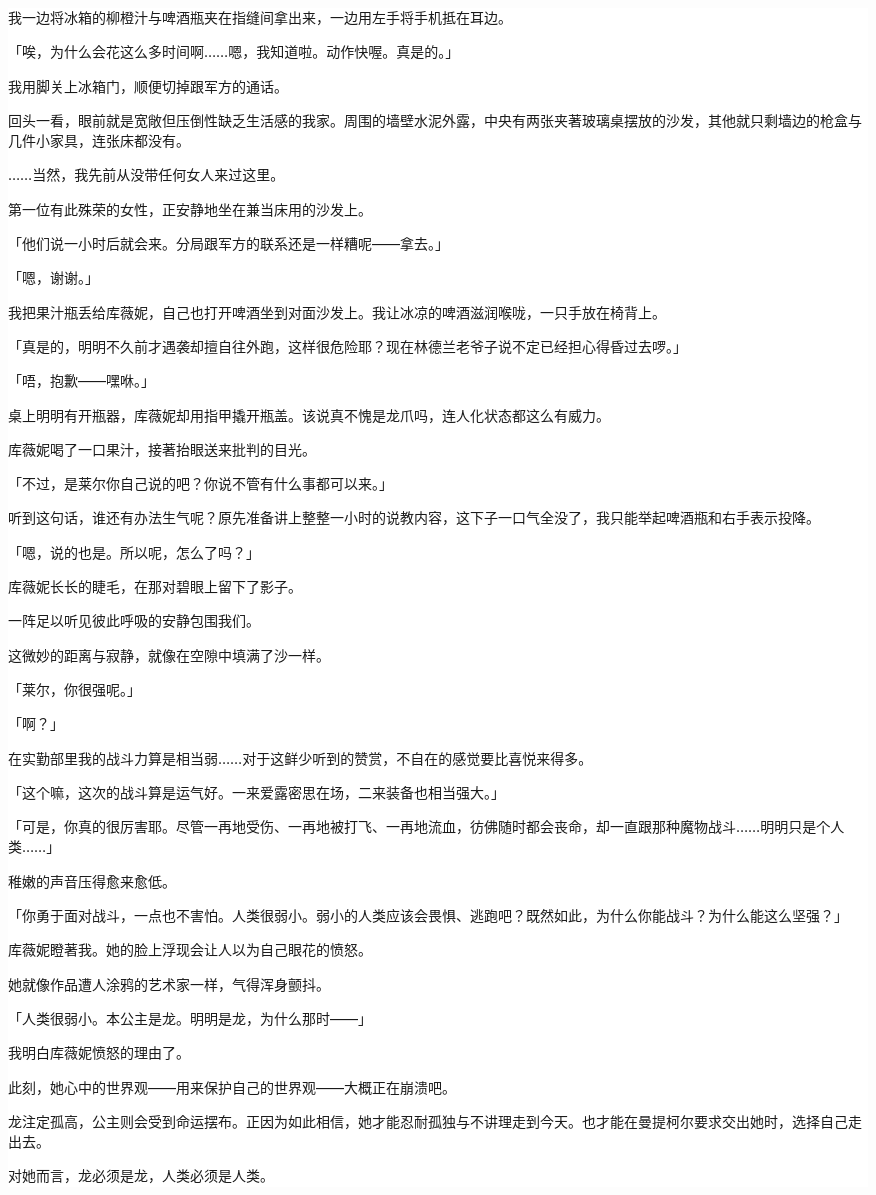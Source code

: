 我一边将冰箱的柳橙汁与啤酒瓶夹在指缝间拿出来，一边用左手将手机抵在耳边。

「唉，为什么会花这么多时间啊……嗯，我知道啦。动作快喔。真是的。」

我用脚关上冰箱门，顺便切掉跟军方的通话。

回头一看，眼前就是宽敞但压倒性缺乏生活感的我家。周围的墙壁水泥外露，中央有两张夹著玻璃桌摆放的沙发，其他就只剩墙边的枪盒与几件小家具，连张床都没有。

……当然，我先前从没带任何女人来过这里。

第一位有此殊荣的女性，正安静地坐在兼当床用的沙发上。

「他们说一小时后就会来。分局跟军方的联系还是一样糟呢——拿去。」

「嗯，谢谢。」

我把果汁瓶丢给库薇妮，自己也打开啤酒坐到对面沙发上。我让冰凉的啤酒滋润喉咙，一只手放在椅背上。

「真是的，明明不久前才遇袭却擅自往外跑，这样很危险耶？现在林德兰老爷子说不定已经担心得昏过去啰。」

「唔，抱歉——嘿咻。」

桌上明明有开瓶器，库薇妮却用指甲撬开瓶盖。该说真不愧是龙爪吗，连人化状态都这么有威力。

库薇妮喝了一口果汁，接著抬眼送来批判的目光。

「不过，是莱尔你自己说的吧？你说不管有什么事都可以来。」

听到这句话，谁还有办法生气呢？原先准备讲上整整一小时的说教内容，这下子一口气全没了，我只能举起啤酒瓶和右手表示投降。

「嗯，说的也是。所以呢，怎么了吗？」

库薇妮长长的睫毛，在那对碧眼上留下了影子。

一阵足以听见彼此呼吸的安静包围我们。

这微妙的距离与寂静，就像在空隙中填满了沙一样。

「莱尔，你很强呢。」

「啊？」

在实勤部里我的战斗力算是相当弱……对于这鲜少听到的赞赏，不自在的感觉要比喜悦来得多。

「这个嘛，这次的战斗算是运气好。一来爱露密思在场，二来装备也相当强大。」

「可是，你真的很厉害耶。尽管一再地受伤、一再地被打飞、一再地流血，彷佛随时都会丧命，却一直跟那种魔物战斗……明明只是个人类……」

稚嫩的声音压得愈来愈低。

「你勇于面对战斗，一点也不害怕。人类很弱小。弱小的人类应该会畏惧、逃跑吧？既然如此，为什么你能战斗？为什么能这么坚强？」

库薇妮瞪著我。她的脸上浮现会让人以为自己眼花的愤怒。

她就像作品遭人涂鸦的艺术家一样，气得浑身颤抖。

「人类很弱小。本公主是龙。明明是龙，为什么那时——」

我明白库薇妮愤怒的理由了。

此刻，她心中的世界观——用来保护自己的世界观——大概正在崩溃吧。

龙注定孤高，公主则会受到命运摆布。正因为如此相信，她才能忍耐孤独与不讲理走到今天。也才能在曼提柯尔要求交出她时，选择自己走出去。

对她而言，龙必须是龙，人类必须是人类。
